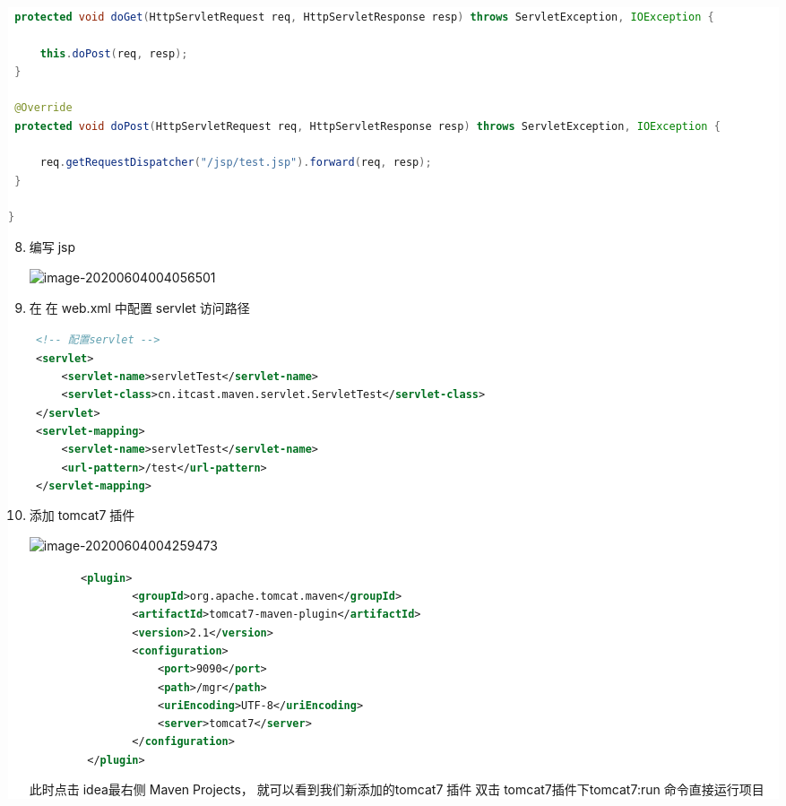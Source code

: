   ```java
   	protected void doGet(HttpServletRequest req, HttpServletResponse resp) throws ServletException, IOException {
   
   		this.doPost(req, resp);
   	}
   
   	@Override
   	protected void doPost(HttpServletRequest req, HttpServletResponse resp) throws ServletException, IOException {
   		
   		req.getRequestDispatcher("/jsp/test.jsp").forward(req, resp);
   	}
   
   }
   ```

8. 编写 jsp

   ![image-20200604004056501](https://cdn.jsdelivr.net/gh/zxc054/static/img/image-20200604004056501.png)

9. 在 在 web.xml  中配置 servlet  访问路径

   ```xml
   	<!-- 配置servlet -->
   	<servlet>
   		<servlet-name>servletTest</servlet-name>
   		<servlet-class>cn.itcast.maven.servlet.ServletTest</servlet-class>
   	</servlet>
   	<servlet-mapping>
   		<servlet-name>servletTest</servlet-name>
   		<url-pattern>/test</url-pattern>
   	</servlet-mapping>
   ```

10. 添加 tomcat7  插件

    ![image-20200604004259473](https://cdn.jsdelivr.net/gh/zxc054/static/img/image-20200604004259473.png)

    ```xml
    		<plugin>
                    <groupId>org.apache.tomcat.maven</groupId>
                    <artifactId>tomcat7-maven-plugin</artifactId>
                    <version>2.1</version>
                    <configuration>
                        <port>9090</port>
                        <path>/mgr</path>
                        <uriEncoding>UTF-8</uriEncoding>
                        <server>tomcat7</server>
                    </configuration>
             </plugin>
    ```

    此时点击 idea最右侧 Maven Projects，
    就可以看到我们新添加的tomcat7 插件
    双击 tomcat7插件下tomcat7:run 命令直接运行项目
